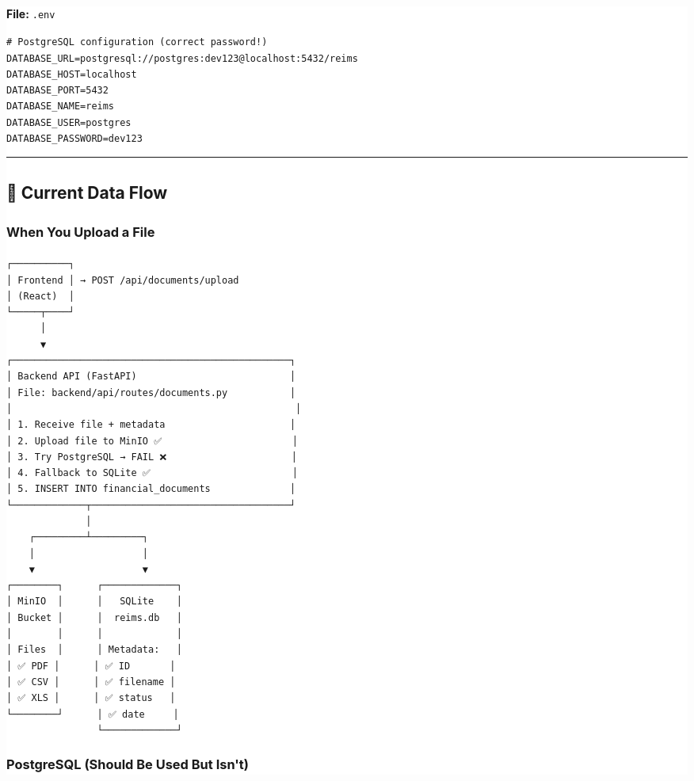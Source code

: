 **File:** `.env`
```env
# PostgreSQL configuration (correct password!)
DATABASE_URL=postgresql://postgres:dev123@localhost:5432/reims
DATABASE_HOST=localhost
DATABASE_PORT=5432
DATABASE_NAME=reims
DATABASE_USER=postgres
DATABASE_PASSWORD=dev123
```

---

## 🔄 Current Data Flow

### When You Upload a File

```
┌──────────┐
│ Frontend │ → POST /api/documents/upload
│ (React)  │
└─────┬────┘
      │
      ▼
┌─────────────────────────────────────────────────┐
│ Backend API (FastAPI)                           │
│ File: backend/api/routes/documents.py           │
│                                                  │
│ 1. Receive file + metadata                      │
│ 2. Upload file to MinIO ✅                       │
│ 3. Try PostgreSQL → FAIL ❌                      │
│ 4. Fallback to SQLite ✅                         │
│ 5. INSERT INTO financial_documents              │
└─────────────┬───────────────────────────────────┘
              │
    ┌─────────┴─────────┐
    │                   │
    ▼                   ▼
┌────────┐      ┌─────────────┐
│ MinIO  │      │   SQLite    │
│ Bucket │      │  reims.db   │
│        │      │             │
│ Files  │      │ Metadata:   │
│ ✅ PDF │      │ ✅ ID       │
│ ✅ CSV │      │ ✅ filename │
│ ✅ XLS │      │ ✅ status   │
└────────┘      │ ✅ date     │
                └─────────────┘
```

### PostgreSQL (Should Be Used But Isn't)
